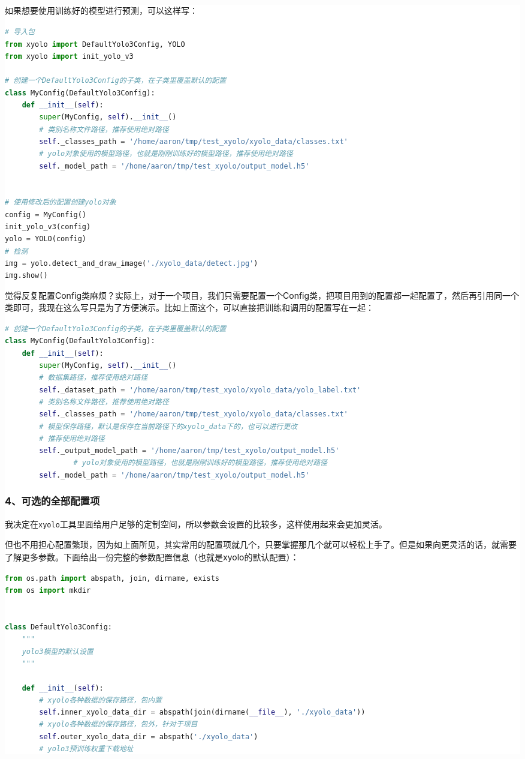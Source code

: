 如果想要使用训练好的模型进行预测，可以这样写：

```python
# 导入包
from xyolo import DefaultYolo3Config, YOLO
from xyolo import init_yolo_v3

# 创建一个DefaultYolo3Config的子类，在子类里覆盖默认的配置
class MyConfig(DefaultYolo3Config):
    def __init__(self):
        super(MyConfig, self).__init__()
        # 类别名称文件路径，推荐使用绝对路径
        self._classes_path = '/home/aaron/tmp/test_xyolo/xyolo_data/classes.txt'
        # yolo对象使用的模型路径，也就是刚刚训练好的模型路径，推荐使用绝对路径
        self._model_path = '/home/aaron/tmp/test_xyolo/output_model.h5'
        

# 使用修改后的配置创建yolo对象
config = MyConfig()
init_yolo_v3(config)
yolo = YOLO(config)
# 检测
img = yolo.detect_and_draw_image('./xyolo_data/detect.jpg')
img.show()
```

觉得反复配置Config类麻烦？实际上，对于一个项目，我们只需要配置一个Config类，把项目用到的配置都一起配置了，然后再引用同一个类即可，我现在这么写只是为了方便演示。比如上面这个，可以直接把训练和调用的配置写在一起：

```python
# 创建一个DefaultYolo3Config的子类，在子类里覆盖默认的配置
class MyConfig(DefaultYolo3Config):
    def __init__(self):
        super(MyConfig, self).__init__()
        # 数据集路径，推荐使用绝对路径
        self._dataset_path = '/home/aaron/tmp/test_xyolo/xyolo_data/yolo_label.txt'
        # 类别名称文件路径，推荐使用绝对路径
        self._classes_path = '/home/aaron/tmp/test_xyolo/xyolo_data/classes.txt'
        # 模型保存路径，默认是保存在当前路径下的xyolo_data下的，也可以进行更改
        # 推荐使用绝对路径
        self._output_model_path = '/home/aaron/tmp/test_xyolo/output_model.h5'
				# yolo对象使用的模型路径，也就是刚刚训练好的模型路径，推荐使用绝对路径
        self._model_path = '/home/aaron/tmp/test_xyolo/output_model.h5'
```

### 4、可选的全部配置项

我决定在`xyolo`工具里面给用户足够的定制空间，所以参数会设置的比较多，这样使用起来会更加灵活。

但也不用担心配置繁琐，因为如上面所见，其实常用的配置项就几个，只要掌握那几个就可以轻松上手了。但是如果向更灵活的话，就需要了解更多参数。下面给出一份完整的参数配置信息（也就是xyolo的默认配置）：

```python
from os.path import abspath, join, dirname, exists
from os import mkdir


class DefaultYolo3Config:
    """
    yolo3模型的默认设置
    """

    def __init__(self):
        # xyolo各种数据的保存路径，包内置
        self.inner_xyolo_data_dir = abspath(join(dirname(__file__), './xyolo_data'))
        # xyolo各种数据的保存路径，包外，针对于项目
        self.outer_xyolo_data_dir = abspath('./xyolo_data')
        # yolo3预训练权重下载地址
```